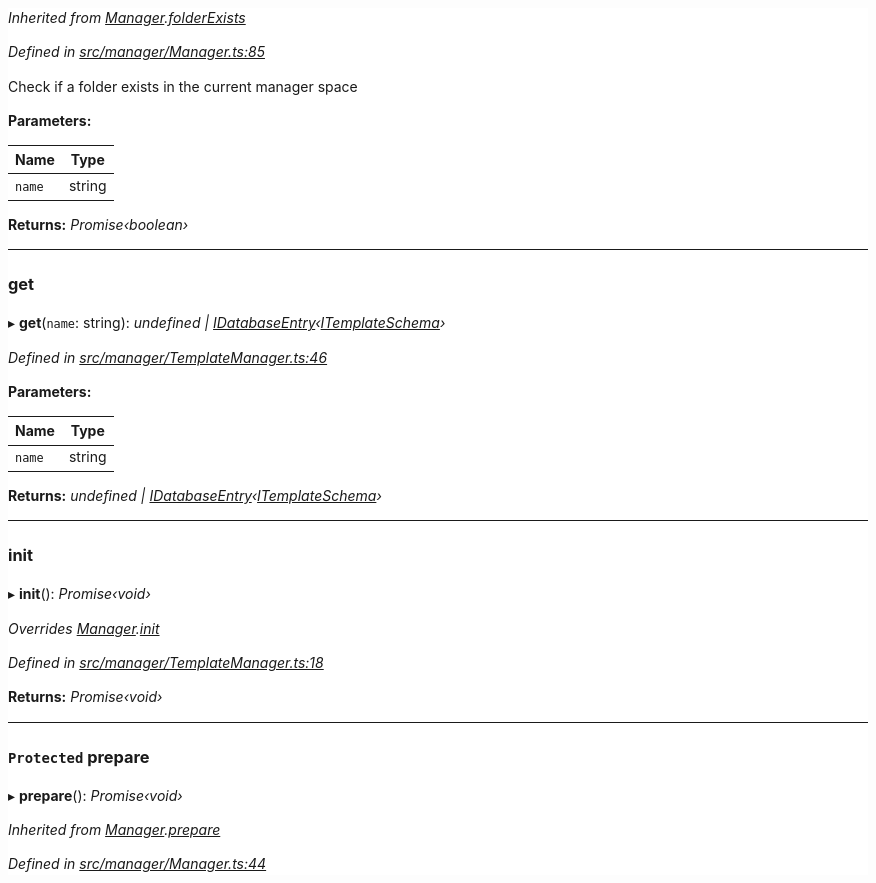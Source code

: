 *Inherited from [Manager](_manager_manager_.manager.md).[folderExists](_manager_manager_.manager.md#protected-folderexists)*

*Defined in [src/manager/Manager.ts:85](https://github.com/janbiasi/ableton-tools/blob/d96cf3a/packages/core/src/manager/Manager.ts#L85)*

Check if a folder exists in the current manager space

**Parameters:**

Name | Type |
------ | ------ |
`name` | string |

**Returns:** *Promise‹boolean›*

___

###  get

▸ **get**(`name`: string): *undefined | [IDatabaseEntry](../interfaces/_database_.idatabaseentry.md)‹[ITemplateSchema](../interfaces/_schema_template_.itemplateschema.md)›*

*Defined in [src/manager/TemplateManager.ts:46](https://github.com/janbiasi/ableton-tools/blob/d96cf3a/packages/core/src/manager/TemplateManager.ts#L46)*

**Parameters:**

Name | Type |
------ | ------ |
`name` | string |

**Returns:** *undefined | [IDatabaseEntry](../interfaces/_database_.idatabaseentry.md)‹[ITemplateSchema](../interfaces/_schema_template_.itemplateschema.md)›*

___

###  init

▸ **init**(): *Promise‹void›*

*Overrides [Manager](_manager_manager_.manager.md).[init](_manager_manager_.manager.md#abstract-init)*

*Defined in [src/manager/TemplateManager.ts:18](https://github.com/janbiasi/ableton-tools/blob/d96cf3a/packages/core/src/manager/TemplateManager.ts#L18)*

**Returns:** *Promise‹void›*

___

### `Protected` prepare

▸ **prepare**(): *Promise‹void›*

*Inherited from [Manager](_manager_manager_.manager.md).[prepare](_manager_manager_.manager.md#protected-prepare)*

*Defined in [src/manager/Manager.ts:44](https://github.com/janbiasi/ableton-tools/blob/d96cf3a/packages/core/src/manager/Manager.ts#L44)*
